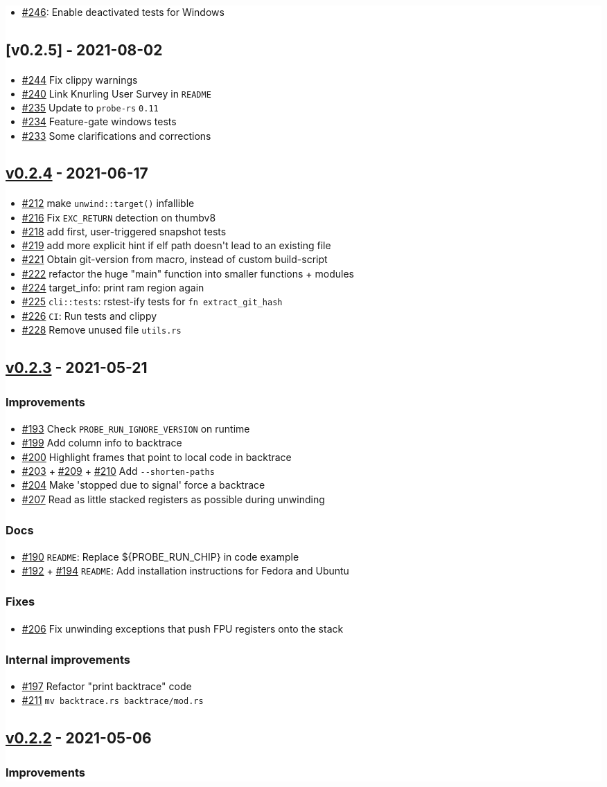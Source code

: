 - [#246]: Enable deactivated tests for Windows

[#273]: https://github.com/knurling-rs/probe-run/pull/273
[#267]: https://github.com/knurling-rs/probe-run/pull/267
[#266]: https://github.com/knurling-rs/probe-run/pull/266
[#247]: https://github.com/knurling-rs/probe-run/pull/247
[#264]: https://github.com/knurling-rs/probe-run/pull/264
[#263]: https://github.com/knurling-rs/probe-run/pull/263
[#257]: https://github.com/knurling-rs/probe-run/pull/257
[#259]: https://github.com/knurling-rs/probe-run/pull/259
[#260]: https://github.com/knurling-rs/probe-run/pull/260
[#254]: https://github.com/knurling-rs/probe-run/pull/254
[#248]: https://github.com/knurling-rs/probe-run/pull/248
[#250]: https://github.com/knurling-rs/probe-run/pull/250
[#253]: https://github.com/knurling-rs/probe-run/pull/253
[#251]: https://github.com/knurling-rs/probe-run/pull/251
[#246]: https://github.com/knurling-rs/probe-run/pull/246

## [v0.2.5] - 2021-08-02

- [#244] Fix clippy warnings
- [#240] Link Knurling User Survey in `README`
- [#235] Update to `probe-rs` `0.11`
- [#234] Feature-gate windows tests
- [#233] Some clarifications and corrections

[#244]: https://github.com/knurling-rs/probe-run/pull/244
[#240]: https://github.com/knurling-rs/probe-run/pull/240
[#235]: https://github.com/knurling-rs/probe-run/pull/235
[#234]: https://github.com/knurling-rs/probe-run/pull/234
[#233]: https://github.com/knurling-rs/probe-run/pull/233

## [v0.2.4] - 2021-06-17

- [#212] make `unwind::target()` infallible
- [#216] Fix `EXC_RETURN` detection on thumbv8
- [#218] add first, user-triggered snapshot tests
- [#219] add more explicit hint if elf path doesn't lead to an existing file
- [#221] Obtain git-version from macro, instead of custom build-script
- [#222] refactor the huge "main" function into smaller functions + modules
- [#224] target_info: print ram region again
- [#225] `cli::tests`: rstest-ify tests for `fn extract_git_hash`
- [#226] `CI`: Run tests and clippy
- [#228] Remove unused file `utils.rs`

[#212]: https://github.com/knurling-rs/probe-run/pull/212
[#216]: https://github.com/knurling-rs/probe-run/pull/216
[#218]: https://github.com/knurling-rs/probe-run/pull/218
[#219]: https://github.com/knurling-rs/probe-run/pull/219
[#221]: https://github.com/knurling-rs/probe-run/pull/221
[#222]: https://github.com/knurling-rs/probe-run/pull/222
[#224]: https://github.com/knurling-rs/probe-run/pull/224
[#225]: https://github.com/knurling-rs/probe-run/pull/225
[#226]: https://github.com/knurling-rs/probe-run/pull/226
[#228]: https://github.com/knurling-rs/probe-run/pull/228

## [v0.2.3] - 2021-05-21

### Improvements
- [#193] Check `PROBE_RUN_IGNORE_VERSION` on runtime
- [#199] Add column info to backtrace
- [#200] Highlight frames that point to local code in backtrace
- [#203] + [#209] + [#210] Add `--shorten-paths`
- [#204] Make 'stopped due to signal' force a backtrace
- [#207] Read as little stacked registers as possible during unwinding

### Docs
- [#190] `README`: Replace ${PROBE_RUN_CHIP} in code example
- [#192] + [#194] `README`: Add installation instructions for Fedora and Ubuntu

### Fixes
- [#206] Fix unwinding exceptions that push FPU registers onto the stack

### Internal improvements
- [#197] Refactor "print backtrace" code
- [#211] `mv backtrace.rs backtrace/mod.rs`

[#193]: https://github.com/knurling-rs/probe-run/pull/193
[#199]: https://github.com/knurling-rs/probe-run/pull/199
[#200]: https://github.com/knurling-rs/probe-run/pull/200
[#203]: https://github.com/knurling-rs/probe-run/pull/203
[#204]: https://github.com/knurling-rs/probe-run/pull/204
[#207]: https://github.com/knurling-rs/probe-run/pull/207
[#190]: https://github.com/knurling-rs/probe-run/pull/190
[#192]: https://github.com/knurling-rs/probe-run/pull/192
[#194]: https://github.com/knurling-rs/probe-run/pull/194
[#206]: https://github.com/knurling-rs/probe-run/pull/206
[#209]: https://github.com/knurling-rs/probe-run/pull/209
[#210]: https://github.com/knurling-rs/probe-run/pull/210
[#197]: https://github.com/knurling-rs/probe-run/pull/197
[#211]: https://github.com/knurling-rs/probe-run/pull/211

## [v0.2.2] - 2021-05-06

### Improvements


[#321]: https://github.com/knurling-rs/probe-run/pull/321
[#320]: https://github.com/knurling-rs/probe-run/pull/320
[#319]: https://github.com/knurling-rs/probe-run/pull/319
[#317]: https://github.com/knurling-rs/probe-run/pull/317
[#314]: https://github.com/knurling-rs/probe-run/pull/314
[#293]: https://github.com/knurling-rs/probe-run/pull/293
[#303]: https://github.com/knurling-rs/probe-run/pull/303
[#302]: https://github.com/knurling-rs/probe-run/pull/302
[#301]: https://github.com/knurling-rs/probe-run/pull/301
[#300]: https://github.com/knurling-rs/probe-run/pull/300
[#299]: https://github.com/knurling-rs/probe-run/pull/299
[#296]: https://github.com/knurling-rs/probe-run/pull/296
[#295]: https://github.com/knurling-rs/probe-run/pull/295
[#294]: https://github.com/knurling-rs/probe-run/pull/294
[#287]: https://github.com/knurling-rs/probe-run/pull/287
[#286]: https://github.com/knurling-rs/probe-run/pull/286
[#285]: https://github.com/knurling-rs/probe-run/pull/285
[#282]: https://github.com/knurling-rs/probe-run/pull/282
[#281]: https://github.com/knurling-rs/probe-run/pull/281
[#280]: https://github.com/knurling-rs/probe-run/pull/280
[#161]: https://github.com/knurling-rs/probe-run/pull/161
[#162]: https://github.com/knurling-rs/probe-run/pull/162
[#163]: https://github.com/knurling-rs/probe-run/pull/163
[#165]: https://github.com/knurling-rs/probe-run/pull/165
[#171]: https://github.com/knurling-rs/probe-run/pull/171
[#174]: https://github.com/knurling-rs/probe-run/pull/174
[#175]: https://github.com/knurling-rs/probe-run/pull/175
[#179]: https://github.com/knurling-rs/probe-run/pull/179
[#181]: https://github.com/knurling-rs/probe-run/pull/181
[#184]: https://github.com/knurling-rs/probe-run/pull/184
[#183]: https://github.com/knurling-rs/probe-run/pull/183
[#158]: https://github.com/knurling-rs/probe-run/pull/158
[#141]: https://github.com/knurling-rs/probe-run/pull/141
[#149]: https://github.com/knurling-rs/probe-run/pull/149
[#152]: https://github.com/knurling-rs/probe-run/pull/152
[#153]: https://github.com/knurling-rs/probe-run/pull/153
[#126]: https://github.com/knurling-rs/probe-run/pull/126
[#133]: https://github.com/knurling-rs/probe-run/pull/133
[#129]: https://github.com/knurling-rs/probe-run/pull/129
[#132]: https://github.com/knurling-rs/probe-run/pull/132
[#134]: https://github.com/knurling-rs/probe-run/pull/134
[#119]: https://github.com/knurling-rs/probe-run/pull/119
[#117]: https://github.com/knurling-rs/probe-run/pull/117
[#114]: https://github.com/knurling-rs/probe-run/pull/114
[#112]: https://github.com/knurling-rs/probe-run/pull/112
[#110]: https://github.com/knurling-rs/probe-run/pull/110
[#109]: https://github.com/knurling-rs/probe-run/pull/109
[#108]: https://github.com/knurling-rs/probe-run/pull/108
[#106]: https://github.com/knurling-rs/probe-run/pull/106
[#105]: https://github.com/knurling-rs/probe-run/pull/105
[#259]: https://github.com/knurling-rs/defmt/pull/259
[#264]: https://github.com/knurling-rs/defmt/pull/264
[#30]: https://github.com/knurling-rs/probe-run/pull/30
[#33]: https://github.com/knurling-rs/probe-run/pull/33
[#38]: https://github.com/knurling-rs/probe-run/pull/38
[#40]: https://github.com/knurling-rs/probe-run/pull/40
[#41]: https://github.com/knurling-rs/probe-run/pull/41
[#49]: https://github.com/knurling-rs/probe-run/pull/49
[#55]: https://github.com/knurling-rs/probe-run/pull/55
[#57]: https://github.com/knurling-rs/probe-run/pull/57
[#63]: https://github.com/knurling-rs/probe-run/pull/63
[#83]: https://github.com/knurling-rs/probe-run/pull/83
[#88]: https://github.com/knurling-rs/probe-run/pull/88
[#98]: https://github.com/knurling-rs/probe-run/pull/98
[#28]: https://github.com/knurling-rs/probe-run/pull/28
[#50]: https://github.com/knurling-rs/probe-run/pull/50
[#51]: https://github.com/knurling-rs/probe-run/pull/51
[#77]: https://github.com/knurling-rs/probe-run/pull/77
[#25]: https://github.com/knurling-rs/probe-run/pull/25
[#44]: https://github.com/knurling-rs/probe-run/pull/44
[#53]: https://github.com/knurling-rs/probe-run/pull/53
[#55]: https://github.com/knurling-rs/probe-run/pull/55
[#60]: https://github.com/knurling-rs/probe-run/pull/60
[#64]: https://github.com/knurling-rs/probe-run/pull/64
[#69]: https://github.com/knurling-rs/probe-run/pull/69
[Unreleased]: https://github.com/knurling-rs/probe-run/compare/v0.3.3...main
[v0.3.3]: https://github.com/knurling-rs/probe-run/compare/v0.3.2...v0.3.3
[v0.3.2]: https://github.com/knurling-rs/probe-run/compare/v0.3.1...v0.3.2
[v0.3.1]: https://github.com/knurling-rs/probe-run/compare/v0.3.0...v0.3.1
[v0.3.0]: https://github.com/knurling-rs/probe-run/compare/v0.2.5...v0.3.0
[v0.2.4]: https://github.com/knurling-rs/probe-run/compare/v0.2.4...v0.2.5
[v0.2.3]: https://github.com/knurling-rs/probe-run/compare/v0.2.3...v0.2.4
[v0.2.3]: https://github.com/knurling-rs/probe-run/compare/v0.2.2...v0.2.3
[v0.2.2]: https://github.com/knurling-rs/probe-run/compare/v0.2.1...v0.2.2
[v0.2.1]: https://github.com/knurling-rs/probe-run/compare/v0.2.0...v0.2.1
[v0.2.0]: https://github.com/knurling-rs/probe-run/compare/v0.1.9...v0.2.0
[v0.1.9]: https://github.com/knurling-rs/probe-run/compare/v0.1.8...v0.1.9
[v0.1.8]: https://github.com/knurling-rs/probe-run/compare/v0.1.7...v0.1.8
[v0.1.7]: https://github.com/knurling-rs/probe-run/compare/v0.1.6...v0.1.7
[v0.1.6]: https://github.com/knurling-rs/probe-run/compare/v0.1.5...v0.1.6
[v0.1.5]: https://github.com/knurling-rs/probe-run/compare/v0.1.4...v0.1.5
[v0.1.4]: https://github.com/knurling-rs/probe-run/compare/v0.1.3...v0.1.4
[v0.1.3]: https://github.com/knurling-rs/probe-run/compare/v0.1.2...v0.1.3
[v0.1.2]: https://github.com/knurling-rs/probe-run/compare/v0.1.1...v0.1.2
[v0.1.1]: https://github.com/knurling-rs/probe-run/compare/v0.1.0...v0.1.1